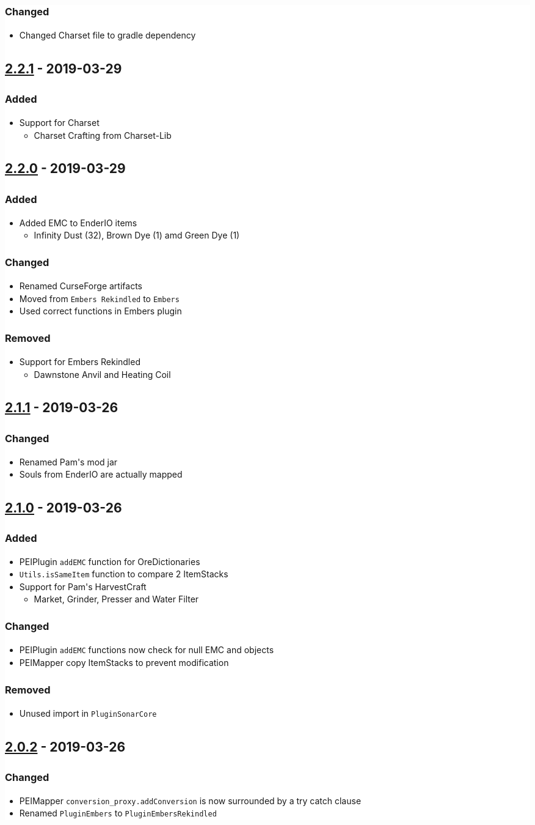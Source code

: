### Changed
- Changed Charset file to gradle dependency

## [2.2.1] - 2019-03-29
### Added
- Support for Charset
    - Charset Crafting from Charset-Lib

## [2.2.0] - 2019-03-29
### Added
- Added EMC to EnderIO items
    - Infinity Dust (32), Brown Dye (1) amd Green Dye (1) 

### Changed
- Renamed CurseForge artifacts
- Moved from `Embers Rekindled` to `Embers`
- Used correct functions in Embers plugin

### Removed
- Support for Embers Rekindled
    - Dawnstone Anvil and Heating Coil

## [2.1.1] - 2019-03-26
### Changed
- Renamed Pam's mod jar
- Souls from EnderIO are actually mapped

## [2.1.0] - 2019-03-26
### Added
- PEIPlugin `addEMC` function for OreDictionaries
- `Utils.isSameItem` function to compare 2 ItemStacks
- Support for Pam's HarvestCraft
    - Market, Grinder, Presser and Water Filter

### Changed
- PEIPlugin `addEMC` functions now check for null EMC and objects
- PEIMapper copy ItemStacks to prevent modification

### Removed
- Unused import in `PluginSonarCore`

## [2.0.2] - 2019-03-26
### Changed
- PEIMapper `conversion_proxy.addConversion` is now surrounded by a try catch clause
- Renamed `PluginEmbers` to `PluginEmbersRekindled`


[Unreleased]: https://github.com/TagnumElite/ProjectE-Integration/compare/v7.2.1...HEAD
[7.2.1]: https://github.com/TagnumElite/ProjectE-Integration/compare/v7.2.0...v7.2.1
[7.2.0]: https://github.com/TagnumElite/ProjectE-Integration/compare/v7.1.1...v7.2.0
[7.1.1]: https://github.com/TagnumElite/ProjectE-Integration/compare/v7.1.0...v7.1.1
[7.1.0]: https://github.com/TagnumElite/ProjectE-Integration/compare/v7.0.0...v7.1.0
[7.0.1]: https://github.com/TagnumElite/ProjectE-Integration/compare/v6.2.0...v7.0.1
[6.2.0]: https://github.com/TagnumElite/ProjectE-Integration/compare/v6.1.1...v6.2.0
[6.1.1]: https://github.com/TagnumElite/ProjectE-Integration/compare/v6.1.0...v6.1.1
[6.1.0]: https://github.com/TagnumElite/ProjectE-Integration/compare/v6.0.5...v6.1.0
[6.0.5]: https://github.com/TagnumElite/ProjectE-Integration/compare/v6.0.4...v6.0.5
[6.0.4]: https://github.com/TagnumElite/ProjectE-Integration/compare/v6.0.3...v6.0.4
[6.0.3]: https://github.com/TagnumElite/ProjectE-Integration/compare/v6.0.1...v6.0.3
[6.0.1]: https://github.com/TagnumElite/ProjectE-Integration/compare/v5.3.2...v6.0.1
[5.3.2]: https://github.com/TagnumElite/ProjectE-Integration/compare/v5.3.1...v5.3.2
[5.3.1]: https://github.com/TagnumElite/ProjectE-Integration/compare/v5.3.0...v5.3.1
[5.3.0]: https://github.com/TagnumElite/ProjectE-Integration/compare/v5.2.4...v5.3.0
[5.2.4]: https://github.com/TagnumElite/ProjectE-Integration/compare/v5.2.3...v5.2.4
[5.2.3]: https://github.com/TagnumElite/ProjectE-Integration/compare/v5.2.2...v5.2.3
[5.2.2]: https://github.com/TagnumElite/ProjectE-Integration/compare/v5.2.0...v5.2.2
[5.2.0]: https://github.com/TagnumElite/ProjectE-Integration/compare/v5.1.0...v5.2.0
[5.1.0]: https://github.com/TagnumElite/ProjectE-Integration/compare/v5.0.3...v5.1.0
[5.0.3]: https://github.com/TagnumElite/ProjectE-Integration/compare/v5.0.1...v5.0.3
[5.0.1]: https://github.com/TagnumElite/ProjectE-Integration/compare/v5.0.0...v5.0.1
[5.0.0]: https://github.com/TagnumElite/ProjectE-Integration/compare/v4.4.4...v5.0.0
[4.4.4]: https://github.com/TagnumElite/ProjectE-Integration/compare/v4.4.3...v4.4.4
[4.4.3]: https://github.com/TagnumElite/ProjectE-Integration/compare/v4.4.2...v4.4.3
[4.4.2]: https://github.com/TagnumElite/ProjectE-Integration/compare/v4.4.1...v4.4.2
[4.4.1]: https://github.com/TagnumElite/ProjectE-Integration/compare/v4.4.0...v4.4.1
[4.4.0]: https://github.com/TagnumElite/ProjectE-Integration/compare/v4.3.0...v4.4.0
[4.3.0]: https://github.com/TagnumElite/ProjectE-Integration/compare/v4.2.0...v4.3.0
[4.2.0]: https://github.com/TagnumElite/ProjectE-Integration/compare/v4.1.7...v4.2.0
[4.1.7]: https://github.com/TagnumElite/ProjectE-Integration/compare/v4.1.6...v4.1.7
[4.1.6]: https://github.com/TagnumElite/ProjectE-Integration/compare/v4.1.5...v4.1.6
[4.1.5]: https://github.com/TagnumElite/ProjectE-Integration/compare/v4.1.4...v4.1.5
[4.1.4]: https://github.com/TagnumElite/ProjectE-Integration/compare/v4.1.3...v4.1.4
[4.1.3]: https://github.com/TagnumElite/ProjectE-Integration/compare/v4.1.2...v4.1.3
[4.1.2]: https://github.com/TagnumElite/ProjectE-Integration/compare/v4.1.1...v4.1.2
[4.1.1]: https://github.com/TagnumElite/ProjectE-Integration/compare/v4.1.0...v4.1.1
[4.1.0]: https://github.com/TagnumElite/ProjectE-Integration/compare/v4.0.9...v4.1.0
[4.0.9]: https://github.com/TagnumElite/ProjectE-Integration/compare/v4.0.8...v4.0.9
[4.0.8]: https://github.com/TagnumElite/ProjectE-Integration/compare/v4.0.7...v4.0.8
[4.0.7]: https://github.com/TagnumElite/ProjectE-Integration/compare/v4.0.6...v4.0.7
[4.0.6]: https://github.com/TagnumElite/ProjectE-Integration/compare/4.0.5...v4.0.6
[4.0.5]: https://github.com/TagnumElite/ProjectE-Integration/compare/4.0.4...4.0.5
[4.0.4]: https://github.com/TagnumElite/ProjectE-Integration/compare/4.0.3...4.0.4
[4.0.3]: https://github.com/TagnumElite/ProjectE-Integration/compare/4.0.2...4.0.3
[4.0.2]: https://github.com/TagnumElite/ProjectE-Integration/compare/4.0.1...4.0.2
[4.0.1]: https://github.com/TagnumElite/ProjectE-Integration/compare/4.0.0...4.0.1
[4.0.0]: https://github.com/TagnumElite/ProjectE-Integration/compare/3.0.0...4.0.0
[3.0.0]: https://github.com/TagnumElite/ProjectE-Integration/compare/2.5.0...3.0.0
[2.5.0]: https://github.com/TagnumElite/ProjectE-Integration/compare/2.4.0...2.5.0
[2.4.0]: https://github.com/TagnumElite/ProjectE-Integration/compare/2.3.1...2.4.0
[2.3.1]: https://github.com/TagnumElite/ProjectE-Integration/compare/2.3.0...2.3.1
[2.3.0]: https://github.com/TagnumElite/ProjectE-Integration/compare/2.2.13...2.3.0
[2.2.13]: https://github.com/TagnumElite/ProjectE-Integration/compare/2.2.12...2.2.13
[2.2.12]: https://github.com/TagnumElite/ProjectE-Integration/compare/2.2.11...2.2.12
[2.2.11]: https://github.com/TagnumElite/ProjectE-Integration/compare/2.2.10...2.2.11
[2.2.10]: https://github.com/TagnumElite/ProjectE-Integration/compare/2.2.9...2.2.10
[2.2.9]: https://github.com/TagnumElite/ProjectE-Integration/compare/2.2.8...2.2.9
[2.2.8]: https://github.com/TagnumElite/ProjectE-Integration/compare/2.2.7...2.2.8
[2.2.7]: https://github.com/TagnumElite/ProjectE-Integration/compare/2.2.6...2.2.7
[2.2.6]: https://github.com/TagnumElite/ProjectE-Integration/compare/2.2.5...2.2.6
[2.2.5]: https://github.com/TagnumElite/ProjectE-Integration/compare/2.2.4...2.2.5
[2.2.4]: https://github.com/TagnumElite/ProjectE-Integration/compare/2.2.3...2.2.4
[2.2.3]: https://github.com/TagnumElite/ProjectE-Integration/compare/2.2.2...2.2.3
[2.2.2]: https://github.com/TagnumElite/ProjectE-Integration/compare/2.2.1...2.2.2
[2.2.1]: https://github.com/TagnumElite/ProjectE-Integration/compare/2.2.0...2.2.1
[2.2.0]: https://github.com/TagnumElite/ProjectE-Integration/compare/2.1.1...2.2.0
[2.1.1]: https://github.com/TagnumElite/ProjectE-Integration/compare/2.1.0...2.1.1
[2.1.0]: https://github.com/TagnumElite/ProjectE-Integration/compare/2.0.2...2.1.0
[2.0.2]: https://github.com/TagnumElite/ProjectE-Integration/compare/2.0.1...2.0.2
[2.0.1]: https://github.com/TagnumElite/ProjectE-Integration/compare/2.0.0...2.0.1
[2.0.0]: https://github.com/TagnumElite/ProjectE-Integration/compare/1.5.0...2.0.0
[1.5.0]: https://github.com/TagnumElite/ProjectE-Integration/compare/1.4.0...1.5.0
[1.4.0]: https://github.com/TagnumElite/ProjectE-Integration/compare/1.3.0...1.4.0
[1.3.0]: https://github.com/TagnumElite/ProjectE-Integration/compare/1.2.0...1.3.0
[1.2.0]: https://github.com/TagnumElite/ProjectE-Integration/compare/1.1.0...1.2.0
[1.1.0]: https://github.com/TagnumElite/ProjectE-Integration/compare/1.0.0...1.1.0
[1.0.0]: https://github.com/TagnumElite/ProjectE-Integration/releases/tag/1.0.0
[Alex's Caves]: https://www.curseforge.com/minecraft/mc-mods/alexs-caves
[Allthemodium]: https://www.curseforge.com/minecraft/mc-mods/allthemodium
[Alchemistry]: https://www.curseforge.com/minecraft/mc-mods/alchemistry
[Applied Energistics]: https://www.curseforge.com/minecraft/mc-mods/applied-energistics-2
[Ars Nouveau]: https://www.curseforge.com/minecraft/mc-mods/ars-nouveau
[Astral Sorcery]: https://www.curseforge.com/minecraft/mc-mods/astral-sorcery
[Blood Magic]: https://www.curseforge.com/minecraft/mc-mods/blood-magic
[Botania]: https://www.curseforge.com/minecraft/mc-mods/botania
[Chipped]: https://www.curseforge.com/minecraft/mc-mods/chipped
[Compact Crafting]: https://www.curseforge.com/minecraft/mc-mods/compact-crafting
[Create]: https://www.curseforge.com/minecraft/mc-mods/create
[Elemental Craft]: https://www.curseforge.com/minecraft/mc-mods/elemental-craft
[EvilCraft]: https://www.curseforge.com/minecraft/mc-mods/evilcraft
[Ex Nihilo Sequentia]: https://www.curseforge.com/minecraft/mc-mods/ex-nihilo-sequentia
[Extended Crafting]: https://www.curseforge.com/minecraft/mc-mods/extended-crafting
[Farmers Delight]: https://www.curseforge.com/minecraft/mc-mods/farmers-delight
[Immersive Engineering]: https://www.curseforge.com/minecraft/mc-mods/immersive-engineering
[Industrial Foregoing]: https://www.curseforge.com/minecraft/mc-mods/industrial-foregoing
[Mana And Artifice]: https://www.curseforge.com/minecraft/mc-mods/mana-and-artifice
[MrCrayfish's Vehicle Mod]: https://www.curseforge.com/minecraft/mc-mods/mrcrayfishs-vehicle-mod
[Mystical Agriculture]: https://www.curseforge.com/minecraft/mc-mods/mystical-agriculture
[Natures Aura]: https://www.curseforge.com/minecraft/mc-mods/natures-aura
[Occultism]: https://www.curseforge.com/minecraft/mc-mods/occultism
[PneumaticCraft: Repressurized]: https://www.curseforge.com/minecraft/mc-mods/pneumaticcraft-repressurized
[Psi]: https://www.curseforge.com/minecraft/mc-mods/psi
[Tinkers Construct]: https://www.curseforge.com/minecraft/mc-mods/tinkers-construct
[Touhou Little Maid]: https://www.curseforge.com/minecraft/mc-mods/touhou-little-maid
[Woot]: https://www.curseforge.com/minecraft/mc-mods/woot